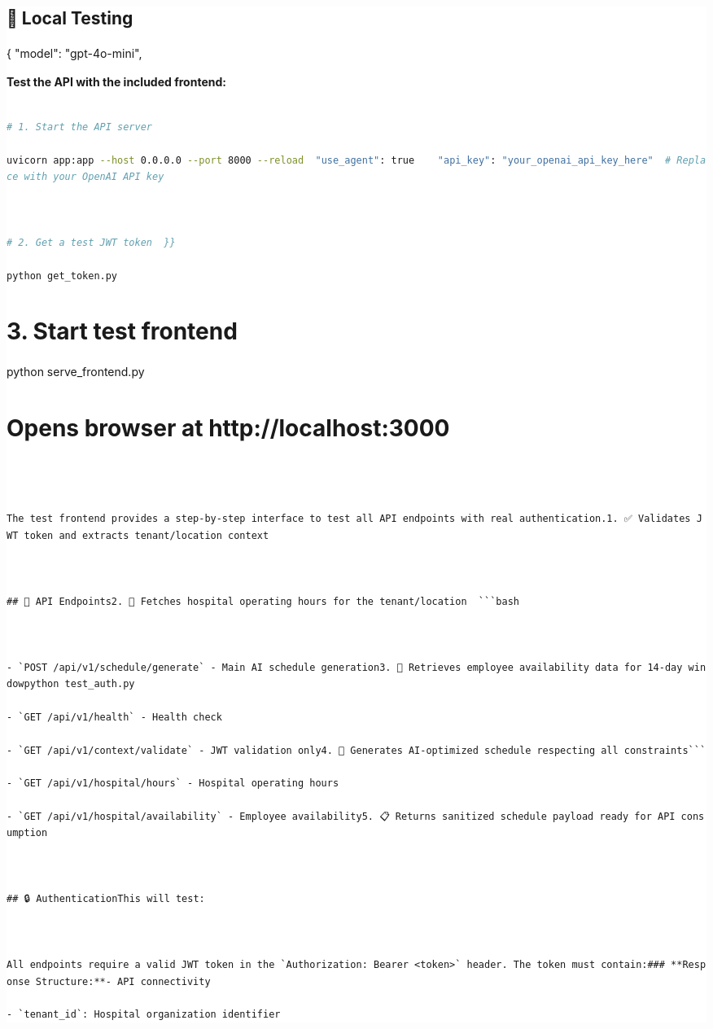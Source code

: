 ## 🧪 Local Testing

{    "model": "gpt-4o-mini",

**Test the API with the included frontend:**

```bash  "query": "Create a balanced two-week schedule with proper coverage",    "temperature": 0.1,

# 1. Start the API server

uvicorn app:app --host 0.0.0.0 --port 8000 --reload  "use_agent": true    "api_key": "your_openai_api_key_here"  # Replace with your OpenAI API key



# 2. Get a test JWT token  }}

python get_token.py

``````

# 3. Start test frontend

python serve_frontend.py

# Opens browser at http://localhost:3000

```**The agent automatically:**### 3. Test Authentication



The test frontend provides a step-by-step interface to test all API endpoints with real authentication.1. ✅ Validates JWT token and extracts tenant/location context



## 📡 API Endpoints2. 🏥 Fetches hospital operating hours for the tenant/location  ```bash



- `POST /api/v1/schedule/generate` - Main AI schedule generation3. 👥 Retrieves employee availability data for 14-day windowpython test_auth.py

- `GET /api/v1/health` - Health check

- `GET /api/v1/context/validate` - JWT validation only4. 🤖 Generates AI-optimized schedule respecting all constraints```

- `GET /api/v1/hospital/hours` - Hospital operating hours

- `GET /api/v1/hospital/availability` - Employee availability5. 📋 Returns sanitized schedule payload ready for API consumption



## 🔒 AuthenticationThis will test:



All endpoints require a valid JWT token in the `Authorization: Bearer <token>` header. The token must contain:### **Response Structure:**- API connectivity

- `tenant_id`: Hospital organization identifier
```